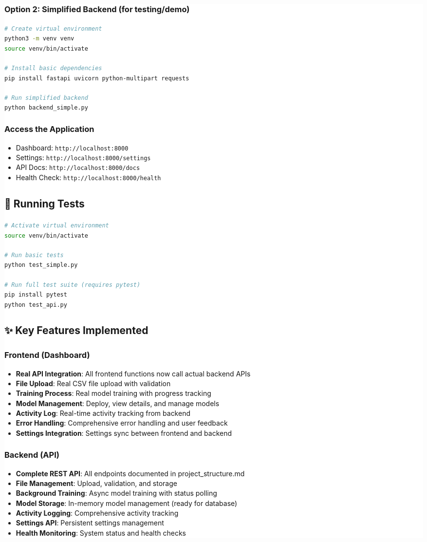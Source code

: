 ### Option 2: Simplified Backend (for testing/demo)
```bash
# Create virtual environment
python3 -m venv venv
source venv/bin/activate

# Install basic dependencies
pip install fastapi uvicorn python-multipart requests

# Run simplified backend
python backend_simple.py
```

### Access the Application
- Dashboard: `http://localhost:8000`
- Settings: `http://localhost:8000/settings`
- API Docs: `http://localhost:8000/docs`
- Health Check: `http://localhost:8000/health`

## 🧪 Running Tests

```bash
# Activate virtual environment
source venv/bin/activate

# Run basic tests
python test_simple.py

# Run full test suite (requires pytest)
pip install pytest
python test_api.py
```

## ✨ Key Features Implemented

### Frontend (Dashboard)
- **Real API Integration**: All frontend functions now call actual backend APIs
- **File Upload**: Real CSV file upload with validation
- **Training Process**: Real model training with progress tracking
- **Model Management**: Deploy, view details, and manage models
- **Activity Log**: Real-time activity tracking from backend
- **Error Handling**: Comprehensive error handling and user feedback
- **Settings Integration**: Settings sync between frontend and backend

### Backend (API)
- **Complete REST API**: All endpoints documented in project_structure.md
- **File Management**: Upload, validation, and storage
- **Background Training**: Async model training with status polling
- **Model Storage**: In-memory model management (ready for database)
- **Activity Logging**: Comprehensive activity tracking
- **Settings API**: Persistent settings management
- **Health Monitoring**: System status and health checks
